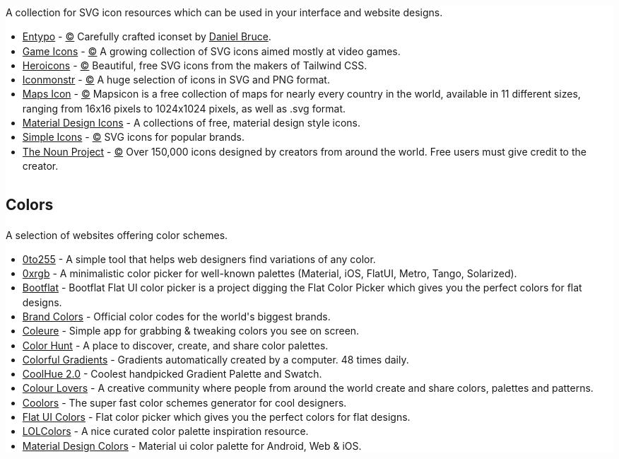A collection for SVG icon resources which can be used in your interface
and website designs.

-   [Entypo](http://www.entypo.com/) -
    [:copyright:](https://creativecommons.org/licenses/by-sa/3.0/)
    Carefully crafted iconset by [Daniel
    Bruce](http://www.danielbruce.se/).
-   [Game Icons](http://game-icons.net/) -
    [:copyright:](https://creativecommons.org/licenses/by/3.0/) A
    growing collection of SVG icons aimed mostly at video games.
-   [Heroicons](https://heroicons.com/) -
    [:copyright:](https://opensource.org/licenses/MIT) Beautiful, free
    SVG icons from the makers of Tailwind CSS.
-   [Iconmonstr](https://iconmonstr.com/) -
    [:copyright:](https://iconmonstr.com/license/) A huge selection of
    icons in SVG and PNG format.
-   [Maps Icon](https://github.com/djaiss/mapsicon) -
    [:copyright:](https://github.com/djaiss/mapsicon#license) Mapsicon
    is a free collection of maps for nearly every country in the world,
    available in 11 different sizes, ranging from 16x16 pixels to
    1024x1024 pixels, as well as .svg format.
-   [Material Design Icons](https://www.materialui.co/icons) - A
    collections of free, material design style icons.
-   [Simple Icons](https://github.com/simple-icons/simple-icons) -
    [:copyright:](http://artlibre.org/licence/lal/en/) SVG icons for
    popular brands.
-   [The Noun Project](https://thenounproject.com/) -
    [:copyright:](https://thenounproject.com/accounts/pricing/) Over
    150,000 icons designed by creators from around the world. Free users
    must give credit to the creator.

Colors
------

A selection of websites offering color schemes.

-   [0to255](http://www.0to255.com/) - A simple tool that helps web
    designers find variations of any color.
-   [0xrgb](http://0xrgb.com/) - A minimalistic color picker for
    well-known palettes (Material, iOS, FlatUI, Metro, Tango,
    Solarized).
-   [Bootflat](http://bootflat.github.io/color-picker.html) - Bootflat
    Flat UI color picker is a project digging the Flat Color Picker
    which gives you the perfect colors for flat designs.
-   [Brand Colors](https://brandcolors.net/) - Official color codes for
    the world's biggest brands.
-   [Coleure](https://www.coleure.com/) - Simple app for grabbing &
    tweaking colors you see on screen.
-   [Color Hunt](http://colorhunt.co/) - A place to discover, create,
    and share color palettes.
-   [Colorful Gradients](https://colorfulgradients.tumblr.com/) -
    Gradients automatically created by a computer. 48 times daily.
-   [CoolHue 2.0](https://webkul.github.io/coolhue/) - Coolest
    handpicked Gradient Palette and Swatch.
-   [Colour Lovers](http://www.colourlovers.com) - A creative community
    where people from around the world create and share colors, palettes
    and patterns.
-   [Coolors](https://coolors.co/) - The super fast color schemes
    generator for cool designers.
-   [Flat UI Colors](https://flatuicolors.com/) - Flat color picker
    which gives you the perfect colors for flat designs.
-   [LOLColors](https://www.webdesignrankings.com/resources/lolcolors/) -
    A nice curated color palette inspiration resource.
-   [Material Design Colors](https://www.materialui.co/colors) -
    Material ui color palette for Android, Web & iOS.